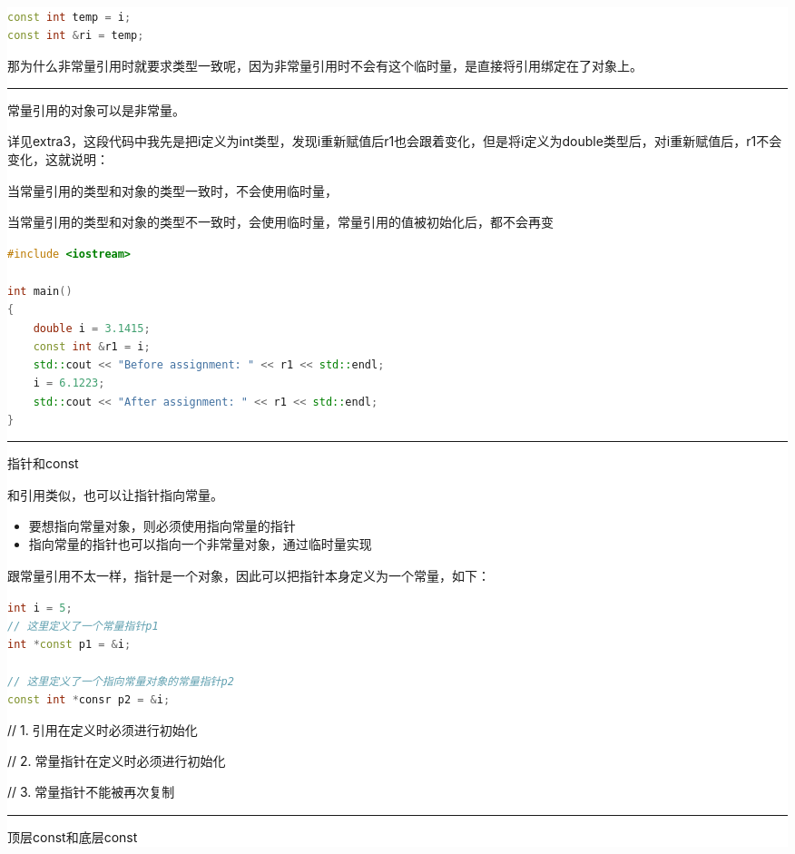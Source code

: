 ```cpp
const int temp = i;
const int &ri = temp;
```

那为什么非常量引用时就要求类型一致呢，因为非常量引用时不会有这个临时量，是直接将引用绑定在了对象上。

---

常量引用的对象可以是非常量。

详见extra3，这段代码中我先是把i定义为int类型，发现i重新赋值后r1也会跟着变化，但是将i定义为double类型后，对i重新赋值后，r1不会变化，这就说明：

当常量引用的类型和对象的类型一致时，不会使用临时量，

当常量引用的类型和对象的类型不一致时，会使用临时量，常量引用的值被初始化后，都不会再变

```cpp
#include <iostream>

int main()
{
    double i = 3.1415;
    const int &r1 = i;
    std::cout << "Before assignment: " << r1 << std::endl;
    i = 6.1223;
    std::cout << "After assignment: " << r1 << std::endl;
}
```

---

指针和const

和引用类似，也可以让指针指向常量。

- 要想指向常量对象，则必须使用指向常量的指针
- 指向常量的指针也可以指向一个非常量对象，通过临时量实现

跟常量引用不太一样，指针是一个对象，因此可以把指针本身定义为一个常量，如下：

```cpp
int i = 5;
// 这里定义了一个常量指针p1
int *const p1 = &i;

// 这里定义了一个指向常量对象的常量指针p2
const int *consr p2 = &i;
```

// 1. 引用在定义时必须进行初始化

// 2. 常量指针在定义时必须进行初始化

// 3. 常量指针不能被再次复制

---

顶层const和底层const
